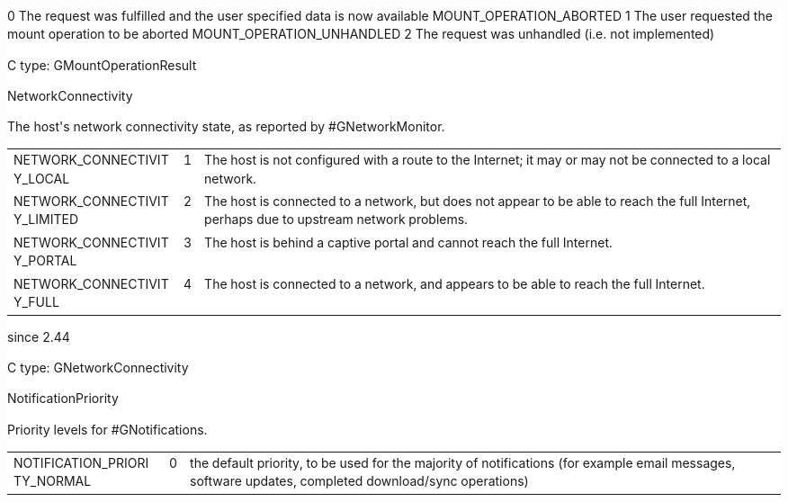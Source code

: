 <td class="value">0</td>
<td class="doc">The request was fulfilled and the
    user specified data is now available</td>
</tr>
<tr>
<td class="name">MOUNT_OPERATION_ABORTED</td>
<td class="value">1</td>
<td class="doc">The user requested the mount operation
    to be aborted</td>
</tr>
<tr>
<td class="name">MOUNT_OPERATION_UNHANDLED</td>
<td class="value">2</td>
<td class="doc">The request was unhandled (i.e. not
    implemented)</td>
</tr>
</table>
<div class="api-notes">
  <p class="api-ctype">C type: GMountOperationResult</p>
</div>
<p class="api-heading">NetworkConnectivity</p>
<p class="api-doc">The host's network connectivity state, as reported by #GNetworkMonitor.</p>
<table>
<tr>
<td class="name">NETWORK_CONNECTIVITY_LOCAL</td>
<td class="value">1</td>
<td class="doc">The host is not configured with a
  route to the Internet; it may or may not be connected to a local
  network.</td>
</tr>
<tr>
<td class="name">NETWORK_CONNECTIVITY_LIMITED</td>
<td class="value">2</td>
<td class="doc">The host is connected to a network, but
  does not appear to be able to reach the full Internet, perhaps
  due to upstream network problems.</td>
</tr>
<tr>
<td class="name">NETWORK_CONNECTIVITY_PORTAL</td>
<td class="value">3</td>
<td class="doc">The host is behind a captive portal and
  cannot reach the full Internet.</td>
</tr>
<tr>
<td class="name">NETWORK_CONNECTIVITY_FULL</td>
<td class="value">4</td>
<td class="doc">The host is connected to a network, and
  appears to be able to reach the full Internet.</td>
</tr>
</table>
<div class="api-notes">
  <p class="api-since">since 2.44</p>
  <p class="api-ctype">C type: GNetworkConnectivity</p>
</div>
<p class="api-heading">NotificationPriority</p>
<p class="api-doc">Priority levels for #GNotifications.</p>
<table>
<tr>
<td class="name">NOTIFICATION_PRIORITY_NORMAL</td>
<td class="value">0</td>
<td class="doc">the default priority, to be used for the
  majority of notifications (for example email messages, software updates,
  completed download/sync operations)</td>
</tr>